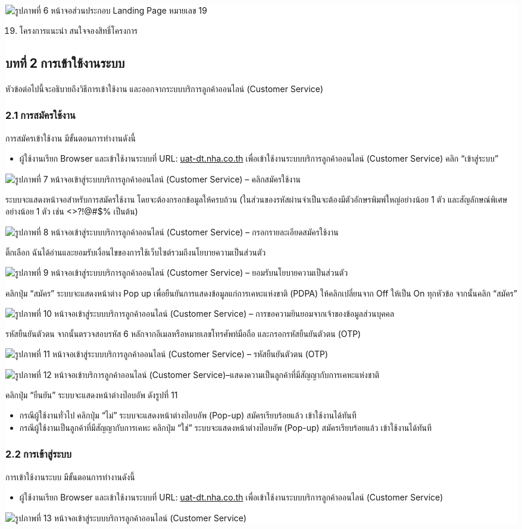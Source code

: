 ![รูปภาพที่ 6 หน้าจอส่วนประกอบ Landing Page หมายเลข 19](<../.gitbook/assets/5 (18).png>)

19. &#x20;โครงการแนะนำ สนใจจองสิทธิ์โครงการ

## **บทที่ 2 การเข้าใช้งานระบบ**

หัวข้อต่อไปนี้จะอธิบายถึงวิธีการเข้าใช้งาน และออกจากระบบบริการลูกค้าออนไลน์ (Customer Service)

### 2.1 การสมัครใช้งาน

การสมัครเข้าใช้งาน มีขั้นตอนการทำงานดังนี้

* ผู้ใช้งานเรียก Browser และเข้าใช้งานระบบที่ URL: [uat-dt.nha.co.th](https://uat-dt.nha.co.th/LandingPage) เพื่อเข้าใช้งานระบบบริการลูกค้าออนไลน์ (Customer Service) คลิก “เข้าสู่ระบบ”

![รูปภาพที่ 7 หน้าจอเข้าสู่ระบบบริการลูกค้าออนไลน์ (Customer Service) – คลิกสมัครใช้งาน](<../.gitbook/assets/6 (18).png>)

ระบบจะแสดงหน้าจอสำหรับการสมัครใช้งาน โดยจะต้องกรอกข้อมูลให้ครบถ้วน (ในส่วนของรหัสผ่านจำเป็นจะต้องมีตัวอักษรพิมพ์ใหญ่อย่างน้อย 1 ตัว และสัญลักษณ์พิเศษอย่างน้อย 1 ตัว เช่น <>?!@#$% เป็นต้น)

![รูปภาพที่ 8 หน้าจอเข้าสู่ระบบบริการลูกค้าออนไลน์ (Customer Service) – กรอกรายละเอียดสมัครใช้งาน](<../.gitbook/assets/7 (18).png>)

ติ๊กเลือก ฉันได้อ่านและยอมรับเงื่อนไขของการใช้เว็บไซต์รวมถึงนโยบายความเป็นส่วนตัว

![รูปภาพที่ 9 หน้าจอเข้าสู่ระบบบริการลูกค้าออนไลน์ (Customer Service) – ยอมรับนโยบายความเป็นส่วนตัว](<../.gitbook/assets/8 (18).png>)

คลิกปุ่ม “สมัคร” ระบบจะแสดงหน้าต่าง Pop up เพื่อยืนยันการแสดงข้อมูลแก่การเคหะแห่งขาติ (PDPA) ให้คลิกเปลี่ยนจาก Off ให้เป็น On ทุกหัวข้อ จากนั้นคลิก “สมัคร”

![รูปภาพที่ 10 หน้าจอเข้าสู่ระบบบริการลูกค้าออนไลน์ (Customer Service) – การขอความยินยอมจากเจ้าของข้อมูลส่วนบุคคล](<../.gitbook/assets/9 (18).png>)

รหัสยืนยันตัวตน จากนั้นตรวจสอบรหัส 6 หลักจากอีเมลหรือหมายเลขโทรศัพท์มือถือ และกรอกรหัสยืนยันตัวตน (OTP)

![รูปภาพที่ 11 หน้าจอเข้าสู่ระบบบริการลูกค้าออนไลน์ (Customer Service) – รหัสยืนยันตัวตน (OTP)](<../.gitbook/assets/10 (18).png>)

![รูปภาพที่ 12 หน้าจอเข้าบริการลูกค้าออนไลน์ (Customer Service)–แสดงความเป็นลูกค้าที่มีสัญญากับการเคหะแห่งชาติ](<../.gitbook/assets/11 (18).png>)

คลิกปุ่ม “ยืนยัน” ระบบจะแสดงหน้าต่างป๊อบอัพ ดังรูปที่ 11

* กรณีผู้ใช้งานทั่วไป คลิกปุ่ม “ไม่” ระบบจะแสดงหน้าต่างป๊อบอัพ (Pop-up) สมัครเรียบร้อยแล้ว เข้าใช้งานได้ทันที
* กรณีผู้ใช้งานเป็นลูกค้าที่มีสัญญากับการเคหะ คลิกปุ่ม “ใช่” ระบบจะแสดงหน้าต่างป๊อบอัพ (Pop-up) สมัครเรียบร้อยแล้ว เข้าใช้งานได้ทันที

### 2.2 การเข้าสู่ระบบ

การเข้าใช้งานระบบ มีขั้นตอนการทำงานดังนี้

* ผู้ใช้งานเรียก Browser และเข้าใช้งานระบบที่ URL: [uat-dt.nha.co.th](https://uat-dt.nha.co.th) เพื่อเข้าใช้งานระบบบริการลูกค้าออนไลน์ (Customer Service)

![รูปภาพที่ 13 หน้าจอเข้าสู่ระบบบริการลูกค้าออนไลน์ (Customer Service)](<../.gitbook/assets/12 (18).png>)
